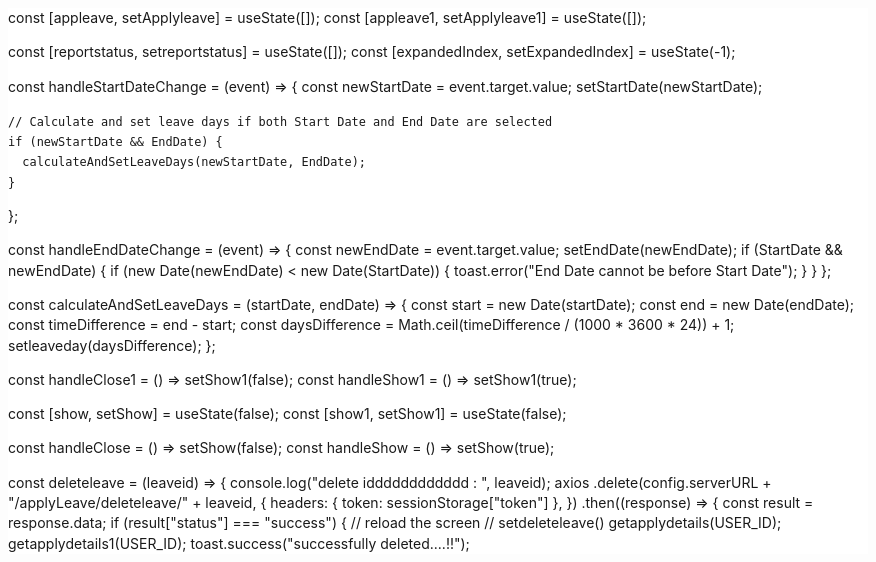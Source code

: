   const [appleave, setApplyleave] = useState([]);
  const [appleave1, setApplyleave1] = useState([]);

  const [reportstatus, setreportstatus] = useState([]);
  const [expandedIndex, setExpandedIndex] = useState(-1);

  const handleStartDateChange = (event) => {
    const newStartDate = event.target.value;
    setStartDate(newStartDate);

    // Calculate and set leave days if both Start Date and End Date are selected
    if (newStartDate && EndDate) {
      calculateAndSetLeaveDays(newStartDate, EndDate);
    }
  };

  const handleEndDateChange = (event) => {
    const newEndDate = event.target.value;
    setEndDate(newEndDate);
    if (StartDate && newEndDate) {
      if (new Date(newEndDate) < new Date(StartDate)) {
        toast.error("End Date cannot be before Start Date");
      }
    }
  };

  const calculateAndSetLeaveDays = (startDate, endDate) => {
    const start = new Date(startDate);
    const end = new Date(endDate);
    const timeDifference = end - start;
    const daysDifference = Math.ceil(timeDifference / (1000 * 3600 * 24)) + 1;
    setleaveday(daysDifference);
  };

  const handleClose1 = () => setShow1(false);
  const handleShow1 = () => setShow1(true);

  const [show, setShow] = useState(false);
  const [show1, setShow1] = useState(false);

  const handleClose = () => setShow(false);
  const handleShow = () => setShow(true);

  const deleteleave = (leaveid) => {
    console.log("delete idddddddddddd : ", leaveid);
    axios
      .delete(config.serverURL + "/applyLeave/deleteleave/" + leaveid, {
        headers: { token: sessionStorage["token"] },
      })
      .then((response) => {
        const result = response.data;
        if (result["status"] === "success") {
          // reload the screen
          // setdeleteleave()
          getapplydetails(USER_ID);
          getapplydetails1(USER_ID);
          toast.success("successfully deleted....!!");
